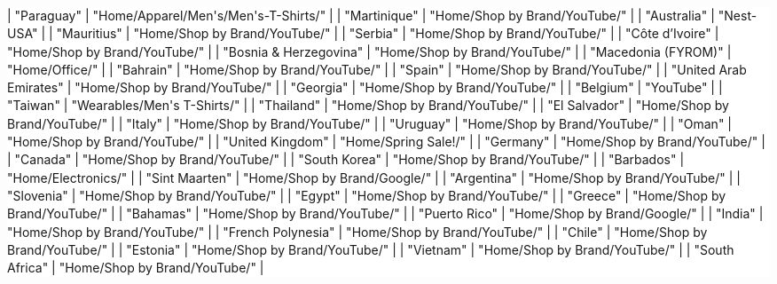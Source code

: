 | "Paraguay"             | "Home/Apparel/Men's/Men's-T-Shirts/"  |
| "Martinique"           | "Home/Shop by Brand/YouTube/"         |
| "Australia"            | "Nest-USA"                            |
| "Mauritius"            | "Home/Shop by Brand/YouTube/"         |
| "Serbia"               | "Home/Shop by Brand/YouTube/"         |
| "Côte d’Ivoire"        | "Home/Shop by Brand/YouTube/"         |
| "Bosnia & Herzegovina" | "Home/Shop by Brand/YouTube/"         |
| "Macedonia (FYROM)"    | "Home/Office/"                        |
| "Bahrain"              | "Home/Shop by Brand/YouTube/"         |
| "Spain"                | "Home/Shop by Brand/YouTube/"         |
| "United Arab Emirates" | "Home/Shop by Brand/YouTube/"         |
| "Georgia"              | "Home/Shop by Brand/YouTube/"         |
| "Belgium"              | "YouTube"                             |
| "Taiwan"               | "Wearables/Men's T-Shirts/"           |
| "Thailand"             | "Home/Shop by Brand/YouTube/"         |
| "El Salvador"          | "Home/Shop by Brand/YouTube/"         |
| "Italy"                | "Home/Shop by Brand/YouTube/"         |
| "Uruguay"              | "Home/Shop by Brand/YouTube/"         |
| "Oman"                 | "Home/Shop by Brand/YouTube/"         |
| "United Kingdom"       | "Home/Spring Sale!/"                  |
| "Germany"              | "Home/Shop by Brand/YouTube/"         |
| "Canada"               | "Home/Shop by Brand/YouTube/"         |
| "South Korea"          | "Home/Shop by Brand/YouTube/"         |
| "Barbados"             | "Home/Electronics/"                   |
| "Sint Maarten"         | "Home/Shop by Brand/Google/"          |
| "Argentina"            | "Home/Shop by Brand/YouTube/"         |
| "Slovenia"             | "Home/Shop by Brand/YouTube/"         |
| "Egypt"                | "Home/Shop by Brand/YouTube/"         |
| "Greece"               | "Home/Shop by Brand/YouTube/"         |
| "Bahamas"              | "Home/Shop by Brand/YouTube/"         |
| "Puerto Rico"          | "Home/Shop by Brand/Google/"          |
| "India"                | "Home/Shop by Brand/YouTube/"         |
| "French Polynesia"     | "Home/Shop by Brand/YouTube/"         |
| "Chile"                | "Home/Shop by Brand/YouTube/"         |
| "Estonia"              | "Home/Shop by Brand/YouTube/"         |
| "Vietnam"              | "Home/Shop by Brand/YouTube/"         |
| "South Africa"         | "Home/Shop by Brand/YouTube/"         |